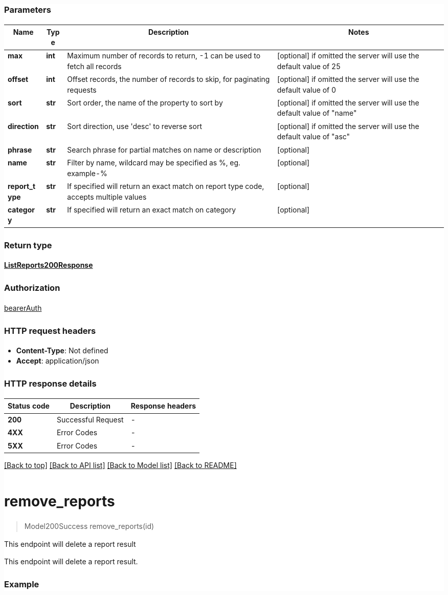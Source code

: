 
### Parameters

Name | Type | Description  | Notes
------------- | ------------- | ------------- | -------------
 **max** | **int**| Maximum number of records to return, -1 can be used to fetch all records | [optional] if omitted the server will use the default value of 25
 **offset** | **int**| Offset records, the number of records to skip, for paginating requests | [optional] if omitted the server will use the default value of 0
 **sort** | **str**| Sort order, the name of the property to sort by | [optional] if omitted the server will use the default value of "name"
 **direction** | **str**| Sort direction, use &#39;desc&#39; to reverse sort | [optional] if omitted the server will use the default value of "asc"
 **phrase** | **str**| Search phrase for partial matches on name or description | [optional]
 **name** | **str**| Filter by name, wildcard may be specified as %, eg. example-% | [optional]
 **report_type** | **str**| If specified will return an exact match on report type code, accepts multiple values | [optional]
 **category** | **str**| If specified will return an exact match on category | [optional]

### Return type

[**ListReports200Response**](ListReports200Response.md)

### Authorization

[bearerAuth](../README.md#bearerAuth)

### HTTP request headers

 - **Content-Type**: Not defined
 - **Accept**: application/json


### HTTP response details

| Status code | Description | Response headers |
|-------------|-------------|------------------|
**200** | Successful Request |  -  |
**4XX** | Error Codes |  -  |
**5XX** | Error Codes |  -  |

[[Back to top]](#) [[Back to API list]](../README.md#documentation-for-api-endpoints) [[Back to Model list]](../README.md#documentation-for-models) [[Back to README]](../README.md)

# **remove_reports**
> Model200Success remove_reports(id)

This endpoint will delete a report result

This endpoint will delete a report result. 

### Example
